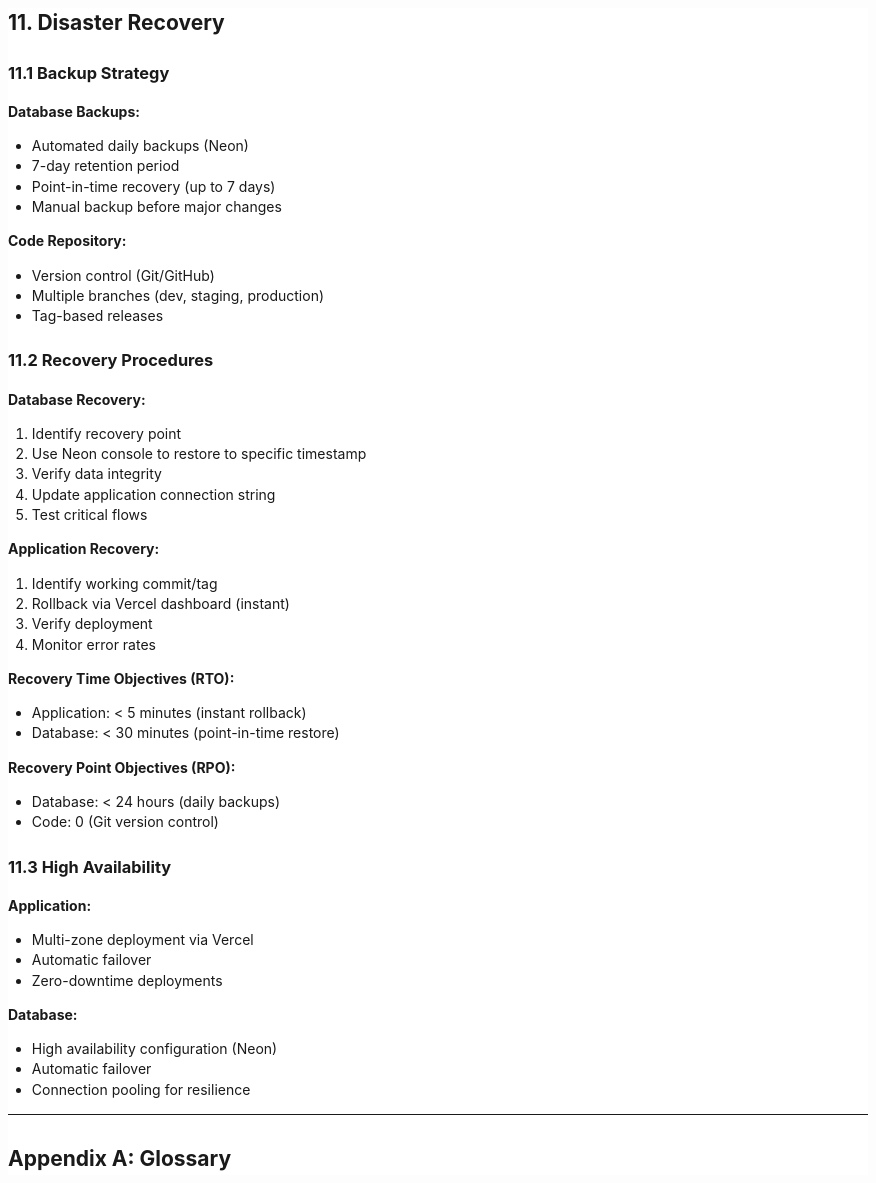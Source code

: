 
## 11. Disaster Recovery

### 11.1 Backup Strategy

**Database Backups:**
- Automated daily backups (Neon)
- 7-day retention period
- Point-in-time recovery (up to 7 days)
- Manual backup before major changes

**Code Repository:**
- Version control (Git/GitHub)
- Multiple branches (dev, staging, production)
- Tag-based releases

### 11.2 Recovery Procedures

**Database Recovery:**
1. Identify recovery point
2. Use Neon console to restore to specific timestamp
3. Verify data integrity
4. Update application connection string
5. Test critical flows

**Application Recovery:**
1. Identify working commit/tag
2. Rollback via Vercel dashboard (instant)
3. Verify deployment
4. Monitor error rates

**Recovery Time Objectives (RTO):**
- Application: < 5 minutes (instant rollback)
- Database: < 30 minutes (point-in-time restore)

**Recovery Point Objectives (RPO):**
- Database: < 24 hours (daily backups)
- Code: 0 (Git version control)

### 11.3 High Availability

**Application:**
- Multi-zone deployment via Vercel
- Automatic failover
- Zero-downtime deployments

**Database:**
- High availability configuration (Neon)
- Automatic failover
- Connection pooling for resilience

---

## Appendix A: Glossary
